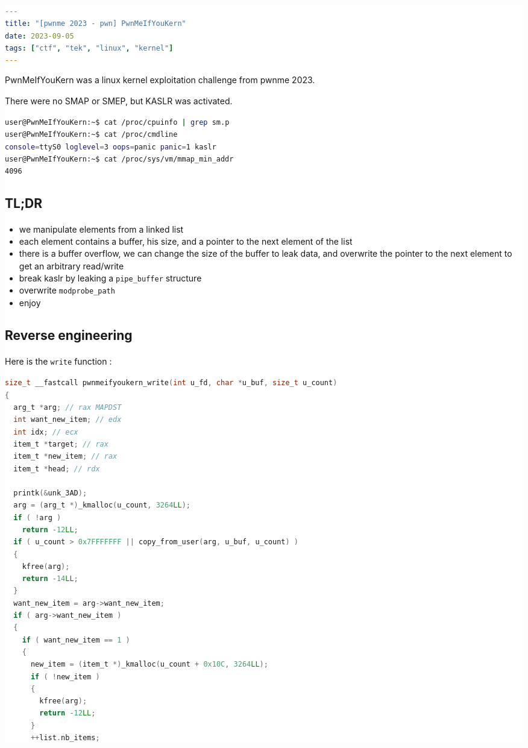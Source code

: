 ```yaml
---
title: "[pwnme 2023 - pwn] PwnMeIfYouKern"
date: 2023-09-05
tags: ["ctf", "tek", "linux", "kernel"]
---
```


PwnMeIfYouKern was a linux kernel exploitation challenge from pwnme 2023.

There were no SMAP or SMEP, but KASLR was activated.
```sh
user@PwnMeIfYouKern:~$ cat /proc/cpuinfo | grep sm.p
user@PwnMeIfYouKern:~$ cat /proc/cmdline
console=ttyS0 loglevel=3 oops=panic panic=1 kaslr
user@PwnMeIfYouKern:~$ cat /proc/sys/vm/mmap_min_addr
4096
```

## TL;DR
- we manipulate elements from a linked list
- each element contains a buffer, his size, and a pointer to the next element of
the list
- there is a buffer overflow, we can change the size of the buffer to leak data,
and overwrite the pointer to the next element to get an arbitrary read/write
- break kaslr by leaking a `pipe_buffer` structure
- overwrite `modprobe_path`
- enjoy

## Reverse engineering

Here is the `write` function :
```c
size_t __fastcall pwnmeifyoukern_write(int u_fd, char *u_buf, size_t u_count)
{
  arg_t *arg; // rax MAPDST
  int want_new_item; // edx
  int idx; // ecx
  item_t *target; // rax
  item_t *new_item; // rax
  item_t *head; // rdx

  printk(&unk_3AD);
  arg = (arg_t *)_kmalloc(u_count, 3264LL);
  if ( !arg )
    return -12LL;
  if ( u_count > 0x7FFFFFFF || copy_from_user(arg, u_buf, u_count) )
  {
    kfree(arg);
    return -14LL;
  }
  want_new_item = arg->want_new_item;
  if ( arg->want_new_item )
  {
    if ( want_new_item == 1 )
    {
      new_item = (item_t *)_kmalloc(u_count + 0x10C, 3264LL);
      if ( !new_item )
      {
        kfree(arg);
        return -12LL;
      }
      ++list.nb_items;
```